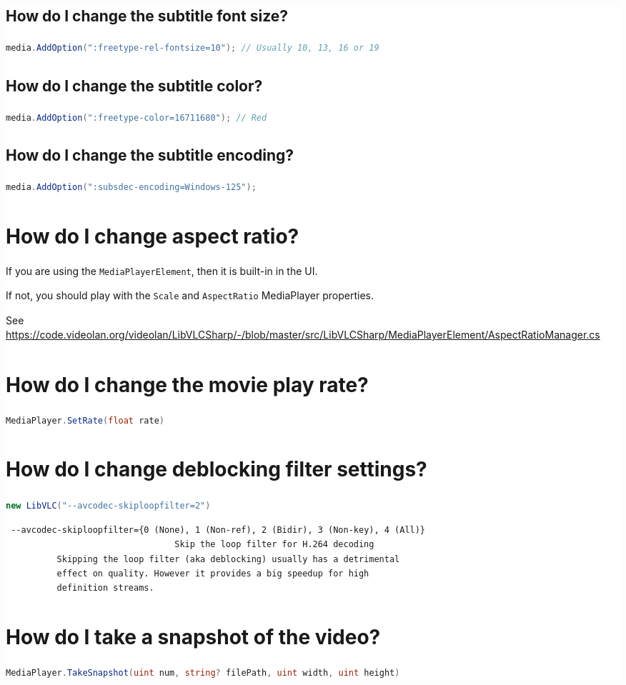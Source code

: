 ```csharp
```

## How do I change the subtitle font size?

```csharp
media.AddOption(":freetype-rel-fontsize=10"); // Usually 10, 13, 16 or 19
```

## How do I change the subtitle color?

```csharp
media.AddOption(":freetype-color=16711680"); // Red
```

## How do I change the subtitle encoding?

```csharp
media.AddOption(":subsdec-encoding=Windows-125");
```

# How do I change aspect ratio?

If you are using the `MediaPlayerElement`, then it is built-in in the UI.

If not, you should play with the `Scale` and `AspectRatio` MediaPlayer properties.

See https://code.videolan.org/videolan/LibVLCSharp/-/blob/master/src/LibVLCSharp/MediaPlayerElement/AspectRatioManager.cs

# How do I change the movie play rate?

```csharp
MediaPlayer.SetRate(float rate)
```

# How do I change deblocking filter settings?

```csharp
new LibVLC("--avcodec-skiploopfilter=2")
```
```
 --avcodec-skiploopfilter={0 (None), 1 (Non-ref), 2 (Bidir), 3 (Non-key), 4 (All)} 
                                 Skip the loop filter for H.264 decoding
          Skipping the loop filter (aka deblocking) usually has a detrimental
          effect on quality. However it provides a big speedup for high
          definition streams.
```
# How do I take a snapshot of the video?

```csharp
MediaPlayer.TakeSnapshot(uint num, string? filePath, uint width, uint height)
```
